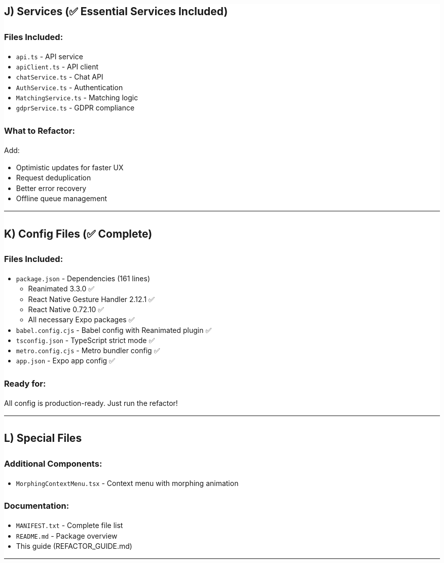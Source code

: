 
## J) Services (✅ Essential Services Included)

### Files Included:
- `api.ts` - API service
- `apiClient.ts` - API client
- `chatService.ts` - Chat API
- `AuthService.ts` - Authentication
- `MatchingService.ts` - Matching logic
- `gdprService.ts` - GDPR compliance

### What to Refactor:
Add:
- Optimistic updates for faster UX
- Request deduplication
- Better error recovery
- Offline queue management

---

## K) Config Files (✅ Complete)

### Files Included:
- `package.json` - Dependencies (161 lines)
  - Reanimated 3.3.0 ✅
  - React Native Gesture Handler 2.12.1 ✅
  - React Native 0.72.10 ✅
  - All necessary Expo packages ✅
- `babel.config.cjs` - Babel config with Reanimated plugin ✅
- `tsconfig.json` - TypeScript strict mode ✅
- `metro.config.cjs` - Metro bundler config ✅
- `app.json` - Expo app config ✅

### Ready for:
All config is production-ready. Just run the refactor!

---

## L) Special Files

### Additional Components:
- `MorphingContextMenu.tsx` - Context menu with morphing animation

### Documentation:
- `MANIFEST.txt` - Complete file list
- `README.md` - Package overview
- This guide (REFACTOR_GUIDE.md)

---
